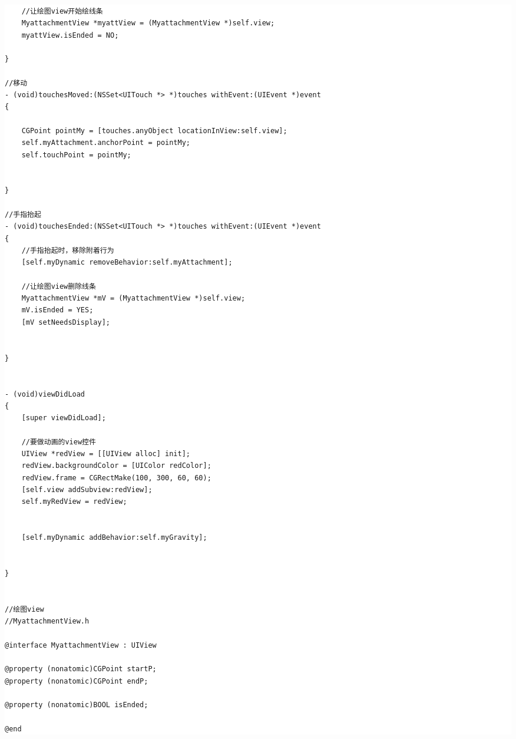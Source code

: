 	    //让绘图view开始绘线条
	    MyattachmentView *myattView = (MyattachmentView *)self.view;
	    myattView.isEnded = NO;
	
	}
	
	//移动
	- (void)touchesMoved:(NSSet<UITouch *> *)touches withEvent:(UIEvent *)event
	{
	    
	    CGPoint pointMy = [touches.anyObject locationInView:self.view];
	    self.myAttachment.anchorPoint = pointMy;
	    self.touchPoint = pointMy;
	
	    
	}
	
	//手指抬起
	- (void)touchesEnded:(NSSet<UITouch *> *)touches withEvent:(UIEvent *)event
	{
	    //手指抬起时，移除附着行为
	    [self.myDynamic removeBehavior:self.myAttachment];
	    
	    //让绘图view删除线条
	    MyattachmentView *mV = (MyattachmentView *)self.view;
	    mV.isEnded = YES;
	    [mV setNeedsDisplay];
	    
	    
	}
	
	
	- (void)viewDidLoad
	{
	    [super viewDidLoad];
	    
	    //要做动画的view控件
	    UIView *redView = [[UIView alloc] init];
	    redView.backgroundColor = [UIColor redColor];
	    redView.frame = CGRectMake(100, 300, 60, 60);
	    [self.view addSubview:redView];
	    self.myRedView = redView;
	    
	    
	    [self.myDynamic addBehavior:self.myGravity];
	    
	    
	}
	
	
	//绘图view
	//MyattachmentView.h
		
	@interface MyattachmentView : UIView
	
	@property (nonatomic)CGPoint startP;
	@property (nonatomic)CGPoint endP;
	
	@property (nonatomic)BOOL isEnded;
	
	@end
	